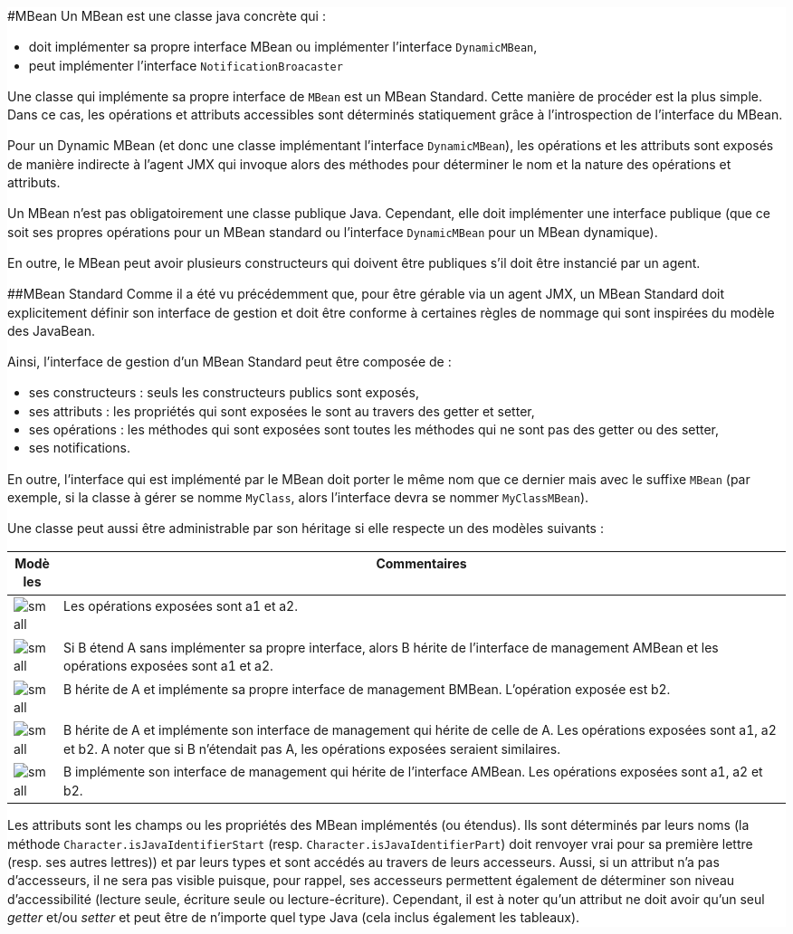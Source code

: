 
<a name="mbean"></a>
#MBean
Un MBean est une classe java concrète qui :

* doit implémenter sa propre interface MBean ou implémenter l’interface `DynamicMBean`,
* peut implémenter l’interface `NotificationBroacaster`

Une classe qui implémente sa propre interface de `MBean` est un MBean Standard. Cette manière de procéder est la plus simple. Dans ce cas, les opérations et attributs accessibles sont déterminés statiquement grâce à l’introspection de l’interface du MBean.

Pour un Dynamic MBean (et donc une classe implémentant l’interface `DynamicMBean`), les opérations et les attributs sont exposés de manière indirecte à l’agent JMX qui invoque alors des méthodes pour déterminer le nom et la nature des opérations et attributs. 

Un MBean n’est pas obligatoirement une classe publique Java. Cependant, elle doit implémenter une interface publique (que ce soit ses propres opérations pour un MBean standard ou l’interface `DynamicMBean` pour un MBean dynamique). 

En outre, le MBean peut avoir plusieurs constructeurs qui doivent être publiques s’il doit être instancié par un agent.

<a name="mbean_standard"></a>
##MBean Standard
Comme il a été vu précédemment que, pour être gérable via un agent JMX, un MBean Standard doit explicitement définir son interface de gestion et doit être conforme à certaines règles de nommage qui sont inspirées du modèle des JavaBean.

Ainsi, l’interface de gestion d’un MBean Standard peut être composée de :

* ses constructeurs : seuls les constructeurs publics sont exposés,
* ses attributs : les propriétés qui sont exposées le sont au travers des getter et setter,
* ses opérations : les méthodes qui sont exposées sont toutes les méthodes qui ne sont pas des getter ou des setter,
* ses notifications.

En outre, l’interface qui est implémenté par le MBean doit porter le même nom que ce dernier mais avec le suffixe `MBean` (par exemple, si la classe à gérer se nomme `MyClass`, alors l’interface devra se nommer `MyClassMBean`).

Une classe peut aussi être administrable par son héritage si elle respecte un des modèles suivants :

Modèles | Commentaires 
--- | --- 
![small](http://1.bp.blogspot.com/_XLL8sJPQ97g/TNCNQHfzV3I/AAAAAAAAALc/YTeLXLYZLSM/s1600/jmx02.png)|Les opérations exposées sont a1 et a2.
![small](http://4.bp.blogspot.com/_XLL8sJPQ97g/TNCNQQW_w2I/AAAAAAAAALg/shMqH7XIyfk/s200/jmx03.png)|Si B étend A sans implémenter sa propre interface, alors B hérite de l’interface de management AMBean et les opérations exposées sont a1 et a2.
![small](http://4.bp.blogspot.com/_XLL8sJPQ97g/TNCNQpfTdAI/AAAAAAAAALk/aXy_rHOAVbY/s1600/jmx04.png)|B hérite de A et implémente sa propre interface de management BMBean. L’opération exposée est b2.
![small](http://2.bp.blogspot.com/_XLL8sJPQ97g/TNCNRII-pTI/AAAAAAAAALo/P97HDUlqIYw/s200/jmx05.png)|B hérite de A et implémente son interface de management qui hérite de celle de A. Les opérations exposées sont a1, a2 et b2. A noter que si B n’étendait pas A, les opérations exposées seraient similaires.
![small](http://1.bp.blogspot.com/_XLL8sJPQ97g/TNCNR6tYsnI/AAAAAAAAALw/2vLb7jJai6s/s1600/jmx07.png)|B implémente son interface de management qui hérite de l’interface AMBean. Les opérations exposées sont a1, a2 et b2.

Les attributs sont les champs ou les propriétés des MBean implémentés (ou étendus). Ils sont déterminés par leurs noms (la méthode `Character.isJavaIdentifierStart` (resp. `Character.isJavaIdentifierPart`) doit renvoyer vrai pour sa première lettre (resp. ses autres lettres)) et par leurs types et sont accédés au travers de leurs accesseurs. Aussi, si un attribut n’a pas d’accesseurs, il ne sera pas visible puisque, pour rappel, ses accesseurs permettent également de déterminer son niveau d’accessibilité (lecture seule, écriture seule ou lecture-écriture). Cependant, il est à noter qu’un attribut ne doit avoir qu’un seul _getter_ et/ou _setter_ et peut être de n’importe quel type Java (cela inclus également les tableaux).
